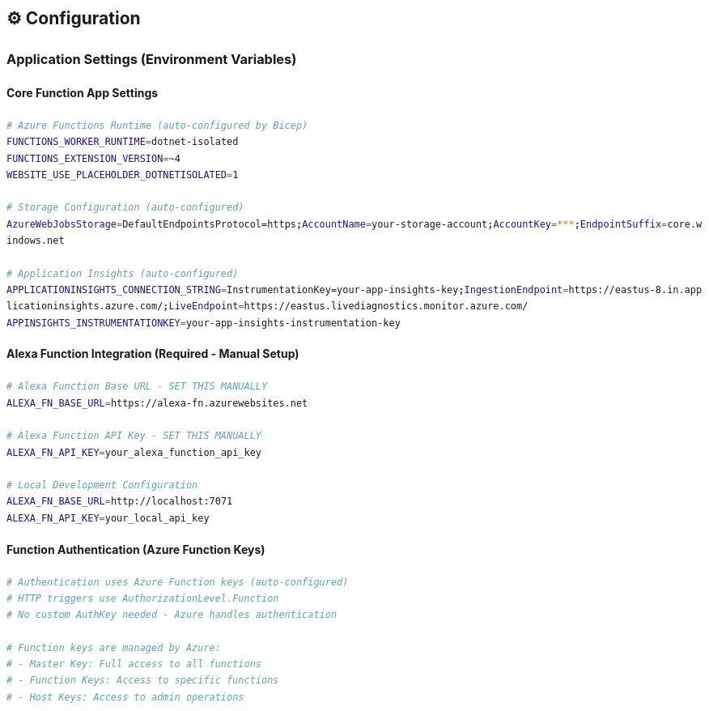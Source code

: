 ## ⚙️ Configuration

### Application Settings (Environment Variables)

#### Core Function App Settings

```bash
# Azure Functions Runtime (auto-configured by Bicep)
FUNCTIONS_WORKER_RUNTIME=dotnet-isolated
FUNCTIONS_EXTENSION_VERSION=~4
WEBSITE_USE_PLACEHOLDER_DOTNETISOLATED=1

# Storage Configuration (auto-configured)
AzureWebJobsStorage=DefaultEndpointsProtocol=https;AccountName=your-storage-account;AccountKey=***;EndpointSuffix=core.windows.net

# Application Insights (auto-configured)
APPLICATIONINSIGHTS_CONNECTION_STRING=InstrumentationKey=your-app-insights-key;IngestionEndpoint=https://eastus-8.in.applicationinsights.azure.com/;LiveEndpoint=https://eastus.livediagnostics.monitor.azure.com/
APPINSIGHTS_INSTRUMENTATIONKEY=your-app-insights-instrumentation-key

```

#### Alexa Function Integration (Required - Manual Setup)

```bash
# Alexa Function Base URL - SET THIS MANUALLY
ALEXA_FN_BASE_URL=https://alexa-fn.azurewebsites.net

# Alexa Function API Key - SET THIS MANUALLY  
ALEXA_FN_API_KEY=your_alexa_function_api_key

# Local Development Configuration
ALEXA_FN_BASE_URL=http://localhost:7071
ALEXA_FN_API_KEY=your_local_api_key

```

#### Function Authentication (Azure Function Keys)

```bash
# Authentication uses Azure Function keys (auto-configured)
# HTTP triggers use AuthorizationLevel.Function 
# No custom AuthKey needed - Azure handles authentication

# Function keys are managed by Azure:
# - Master Key: Full access to all functions  
# - Function Keys: Access to specific functions
# - Host Keys: Access to admin operations

```
